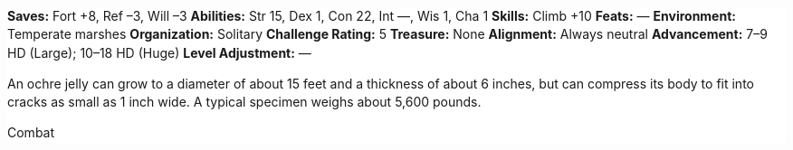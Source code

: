 <tr class="even">
<td><strong>Saves:</strong></td>
<td>Fort +8, Ref –3, Will –3</td>
</tr>
<tr class="odd">
<td><strong>Abilities:</strong></td>
<td>Str 15, Dex 1, Con 22, Int —, Wis 1, Cha 1</td>
</tr>
<tr class="even">
<td><strong>Skills:</strong></td>
<td>Climb +10</td>
</tr>
<tr class="odd">
<td><strong>Feats:</strong></td>
<td>—</td>
</tr>
<tr class="even">
<td><strong>Environment:</strong></td>
<td>Temperate marshes</td>
</tr>
<tr class="odd">
<td><strong>Organization:</strong></td>
<td>Solitary</td>
</tr>
<tr class="even">
<td><strong>Challenge Rating:</strong></td>
<td>5</td>
</tr>
<tr class="odd">
<td><strong>Treasure:</strong></td>
<td>None</td>
</tr>
<tr class="even">
<td><strong>Alignment:</strong></td>
<td>Always neutral</td>
</tr>
<tr class="odd">
<td><strong>Advancement:</strong></td>
<td>7–9 HD (Large); 10–18 HD (Huge)</td>
</tr>
<tr class="even">
<td><strong>Level Adjustment:</strong></td>
<td>—</td>
</tr>
</tbody>
</table>

An ochre jelly can grow to a diameter of about 15 feet and a thickness
of about 6 inches, but can compress its body to fit into cracks as small
as 1 inch wide. A typical specimen weighs about 5,600 pounds.

Combat

